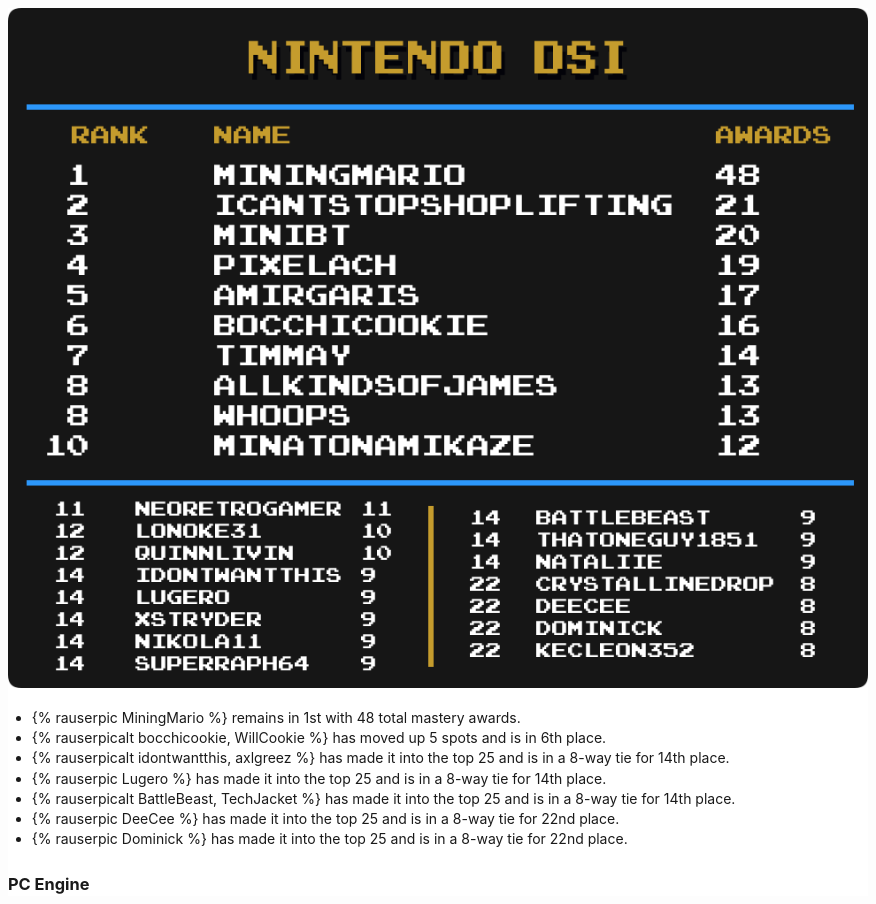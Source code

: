   <img src="img/TopMasteries/NINTENDO_DSI.png" />
</p>

* {% rauserpic MiningMario %} remains in 1st with 48 total mastery awards.
* {% rauserpicalt bocchicookie, WillCookie %} has moved up 5 spots and is in 6th place.
* {% rauserpicalt idontwantthis, axlgreez %} has made it into the top 25 and is in a 8-way tie for 14th place.
* {% rauserpic Lugero %} has made it into the top 25 and is in a 8-way tie for 14th place.
* {% rauserpicalt BattleBeast, TechJacket %} has made it into the top 25 and is in a 8-way tie for 14th place.
* {% rauserpic DeeCee %} has made it into the top 25 and is in a 8-way tie for 22nd place.
* {% rauserpic Dominick %} has made it into the top 25 and is in a 8-way tie for 22nd place.

### PC Engine

<p align="center">